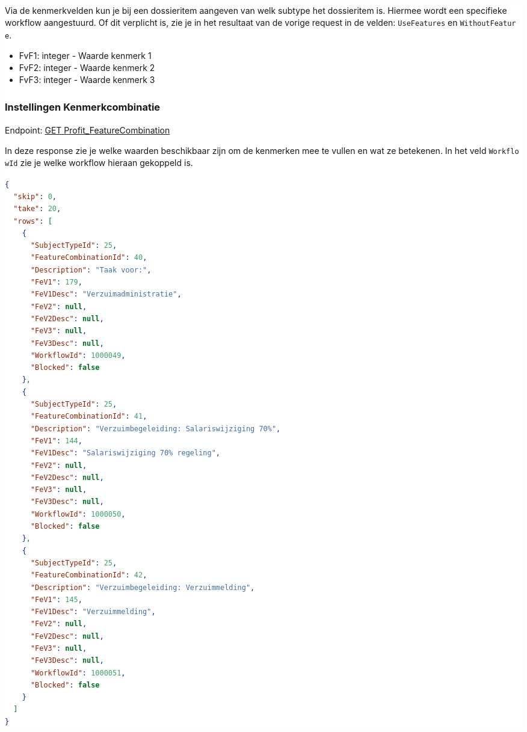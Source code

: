 Via de kenmerkvelden kun je bij een dossieritem aangeven van welk subtype het dossieritem is. Hiermee wordt een specifieke workflow aangestuurd. Of dit verplicht is, zie je in het resultaat van de vorige request in de velden: `UseFeatures` en `WithoutFeature`.

- FvF1: integer - Waarde kenmerk 1
- FvF2: integer - Waarde kenmerk 2
- FvF3: integer - Waarde kenmerk 3

### Instellingen Kenmerkcombinatie

Endpoint: [GET Profit_FeatureCombination](../../apidoc/nl/Dossiers%20en%20bijlagen%20en%20workflows#get-/connectors/Profit_FeatureCombination)

In deze response zie je welke waarden beschikbaar zijn om de kenmerken mee te vullen en wat ze betekenen. In het veld `WorkflowId` zie je welke workflow hieraan gekoppeld is.

```json 3 combinations
{
  "skip": 0,
  "take": 20,
  "rows": [
    {
      "SubjectTypeId": 25,
      "FeatureCombinationId": 40,
      "Description": "Taak voor:",
      "FeV1": 179,
      "FeV1Desc": "Verzuimadministratie",
      "FeV2": null,
      "FeV2Desc": null,
      "FeV3": null,
      "FeV3Desc": null,
      "WorkflowId": 1000049,
      "Blocked": false
    },
    {
      "SubjectTypeId": 25,
      "FeatureCombinationId": 41,
      "Description": "Verzuimbegeleiding: Salariswijziging 70%",
      "FeV1": 144,
      "FeV1Desc": "Salariswijziging 70% regeling",
      "FeV2": null,
      "FeV2Desc": null,
      "FeV3": null,
      "FeV3Desc": null,
      "WorkflowId": 1000050,
      "Blocked": false
    },
    {
      "SubjectTypeId": 25,
      "FeatureCombinationId": 42,
      "Description": "Verzuimbegeleiding: Verzuimmelding",
      "FeV1": 145,
      "FeV1Desc": "Verzuimmelding",
      "FeV2": null,
      "FeV2Desc": null,
      "FeV3": null,
      "FeV3Desc": null,
      "WorkflowId": 1000051,
      "Blocked": false
    }
  ]
}
```
